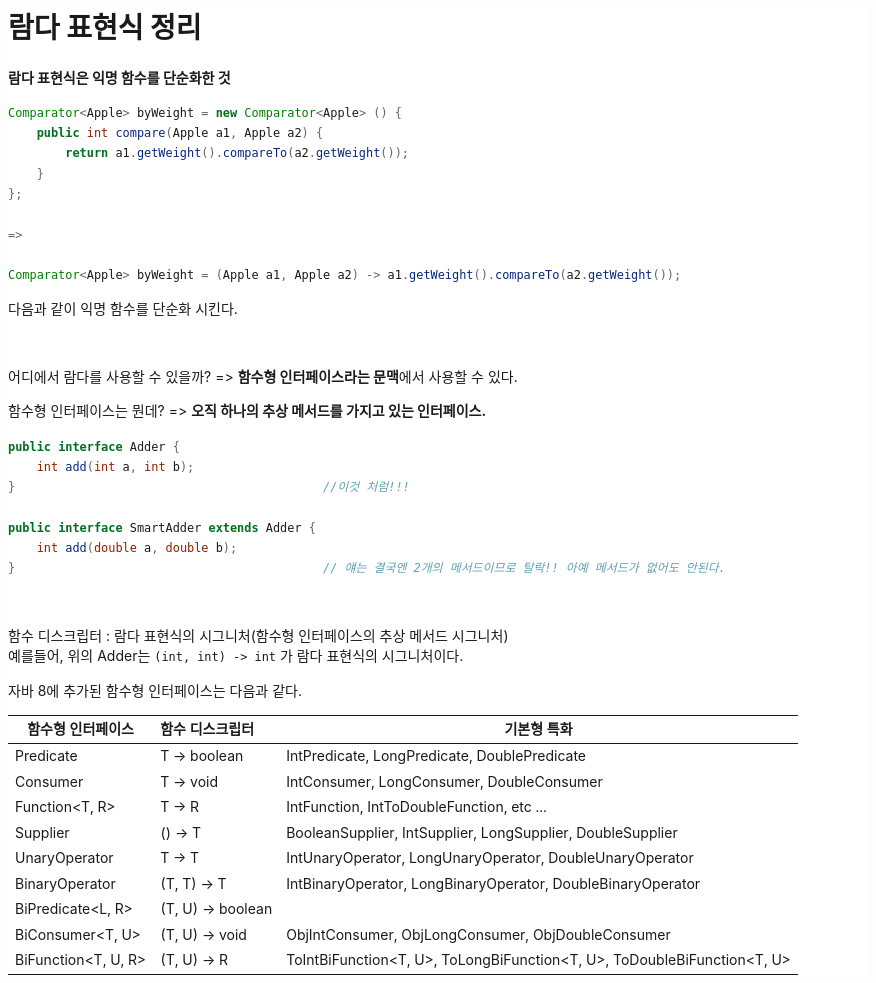 # 람다 표현식 정리

**람다 표현식은 익명 함수를 단순화한 것**  

```java
Comparator<Apple> byWeight = new Comparator<Apple> () {
    public int compare(Apple a1, Apple a2) {
        return a1.getWeight().compareTo(a2.getWeight());
    }
};

=>
    
Comparator<Apple> byWeight = (Apple a1, Apple a2) -> a1.getWeight().compareTo(a2.getWeight());
```

다음과 같이 익명 함수를 단순화 시킨다.  

<br/>

어디에서 람다를 사용할 수 있을까?  => **함수형 인터페이스라는 문맥**에서 사용할 수 있다.  

함수형 인터페이스는 뭔데? => **오직 하나의 추상 메서드를 가지고 있는 인터페이스.**  

```java
public interface Adder {
	int add(int a, int b);
}											//이것 처럼!!!

public interface SmartAdder extends Adder {
    int add(double a, double b);
}											// 얘는 결국엔 2개의 메서드이므로 탈락!! 아예 메서드가 없어도 안된다.
```

<br/>

함수 디스크립터 : 람다 표현식의 시그니처(함수형 인터페이스의 추상 메서드 시그니처)  
예를들어, 위의 Adder는 ``(int, int) -> int`` 가 람다 표현식의 시그니처이다.  

자바 8에 추가된 함수형 인터페이스는 다음과 같다.  

| 함수형 인터페이스   | 함수 디스크립터   | 기본형 특화                                                  |
| ------------------- | :---------------- | ------------------------------------------------------------ |
| Predicate<T>        | T -> boolean      | IntPredicate, LongPredicate, DoublePredicate                 |
| Consumer<T>         | T -> void         | IntConsumer, LongConsumer, DoubleConsumer                    |
| Function<T, R>      | T -> R            | IntFunction<R>, IntToDoubleFunction, etc ...                 |
| Supplier<T>         | () -> T           | BooleanSupplier, IntSupplier, LongSupplier, DoubleSupplier   |
| UnaryOperator<T>    | T -> T            | IntUnaryOperator, LongUnaryOperator, DoubleUnaryOperator     |
| BinaryOperator<T>   | (T, T) -> T       | IntBinaryOperator, LongBinaryOperator, DoubleBinaryOperator  |
| BiPredicate<L, R>   | (T, U) -> boolean |                                                              |
| BiConsumer<T, U>    | (T, U) -> void    | ObjIntConsumer<T>, ObjLongConsumer<T>, ObjDoubleConsumer<T>  |
| BiFunction<T, U, R> | (T, U) -> R       | ToIntBiFunction<T, U>, ToLongBiFunction<T, U>, ToDoubleBiFunction<T, U> |
